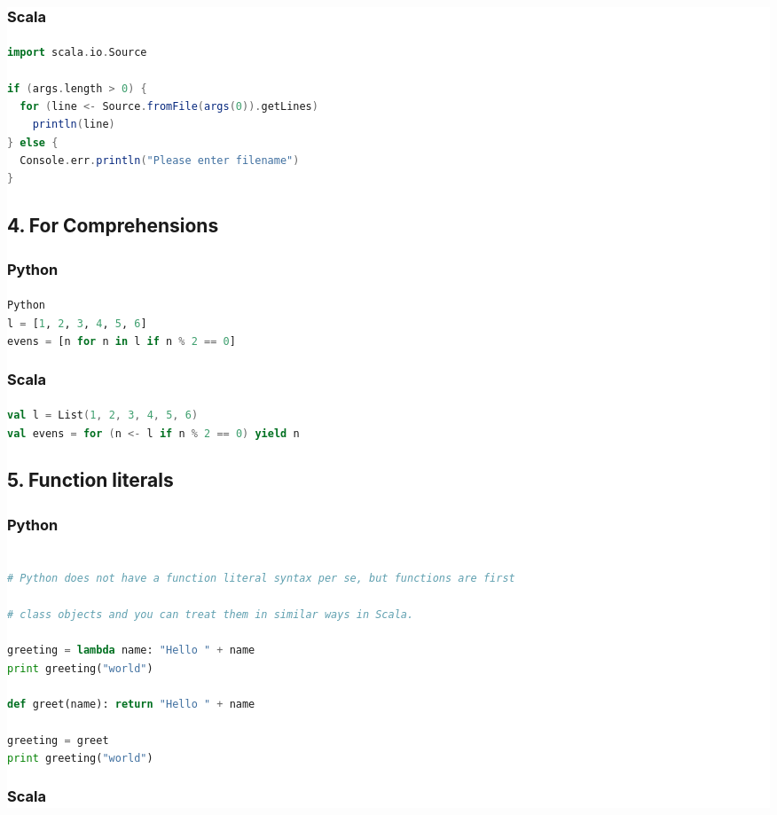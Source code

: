 ### Scala
 
```scala
import scala.io.Source

if (args.length > 0) {
  for (line <- Source.fromFile(args(0)).getLines)
    println(line)
} else {
  Console.err.println("Please enter filename")
}
```

## 4. For Comprehensions

### Python

```python
Python
l = [1, 2, 3, 4, 5, 6]
evens = [n for n in l if n % 2 == 0]
```

### Scala

```scala
val l = List(1, 2, 3, 4, 5, 6)
val evens = for (n <- l if n % 2 == 0) yield n
```

## 5. Function literals

### Python

```python

# Python does not have a function literal syntax per se, but functions are first

# class objects and you can treat them in similar ways in Scala.

greeting = lambda name: "Hello " + name
print greeting("world")

def greet(name): return "Hello " + name

greeting = greet
print greeting("world")

```

### Scala
